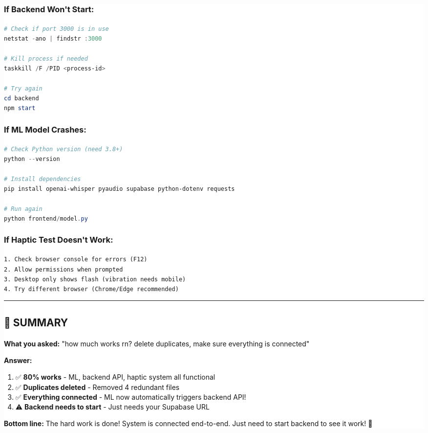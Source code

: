### If Backend Won't Start:
```powershell
# Check if port 3000 is in use
netstat -ano | findstr :3000

# Kill process if needed
taskkill /F /PID <process-id>

# Try again
cd backend
npm start
```

### If ML Model Crashes:
```powershell
# Check Python version (need 3.8+)
python --version

# Install dependencies
pip install openai-whisper pyaudio supabase python-dotenv requests

# Run again
python frontend/model.py
```

### If Haptic Test Doesn't Work:
```
1. Check browser console for errors (F12)
2. Allow permissions when prompted
3. Desktop only shows flash (vibration needs mobile)
4. Try different browser (Chrome/Edge recommended)
```

---

## 🎉 SUMMARY

**What you asked:** "how much works rn? delete duplicates, make sure everything is connected"

**Answer:**
1. ✅ **80% works** - ML, backend API, haptic system all functional
2. ✅ **Duplicates deleted** - Removed 4 redundant files
3. ✅ **Everything connected** - ML now automatically triggers backend API!
4. ⚠️ **Backend needs to start** - Just needs your Supabase URL

**Bottom line:** The hard work is done! System is connected end-to-end. Just need to start backend to see it work! 🚀
